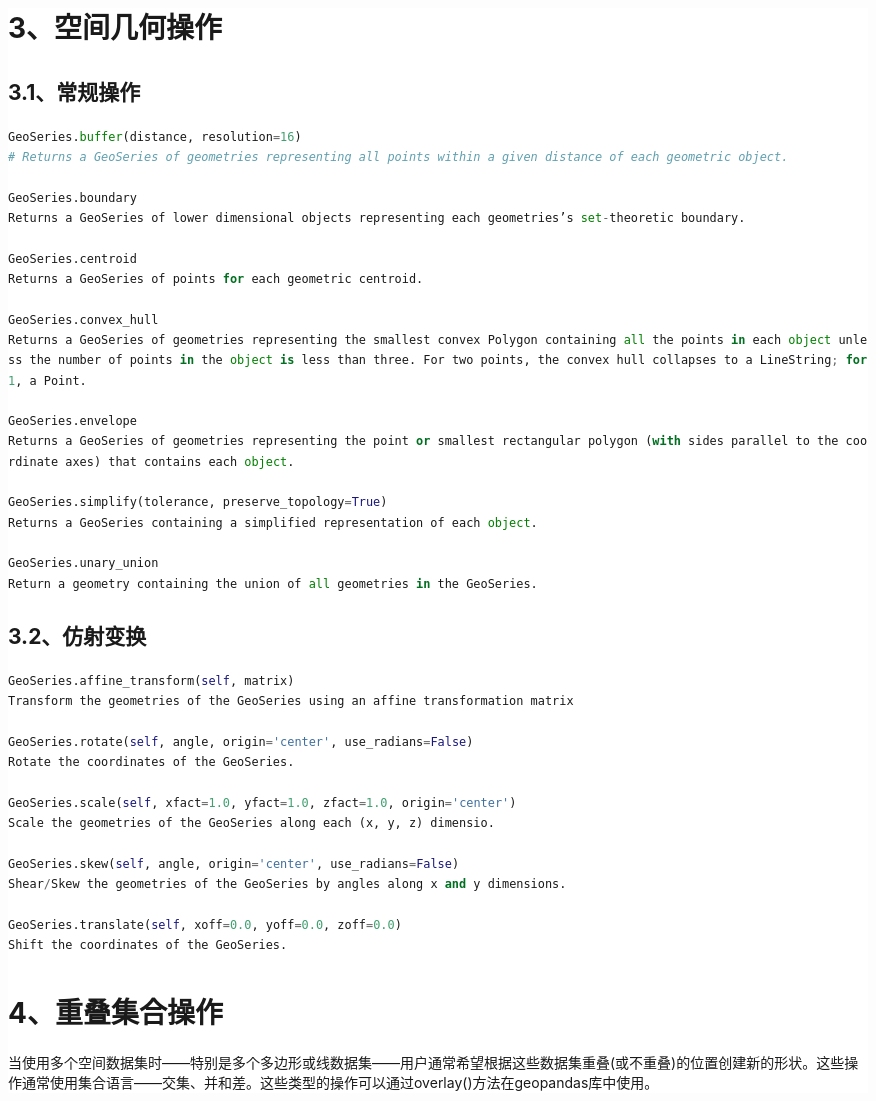 # 3、空间几何操作
## 3.1、常规操作

```python
GeoSeries.buffer(distance, resolution=16)
# Returns a GeoSeries of geometries representing all points within a given distance of each geometric object.

GeoSeries.boundary
Returns a GeoSeries of lower dimensional objects representing each geometries’s set-theoretic boundary.

GeoSeries.centroid
Returns a GeoSeries of points for each geometric centroid.

GeoSeries.convex_hull
Returns a GeoSeries of geometries representing the smallest convex Polygon containing all the points in each object unless the number of points in the object is less than three. For two points, the convex hull collapses to a LineString; for 1, a Point.

GeoSeries.envelope
Returns a GeoSeries of geometries representing the point or smallest rectangular polygon (with sides parallel to the coordinate axes) that contains each object.

GeoSeries.simplify(tolerance, preserve_topology=True)
Returns a GeoSeries containing a simplified representation of each object.

GeoSeries.unary_union
Return a geometry containing the union of all geometries in the GeoSeries.
```
## 3.2、仿射变换

```python
GeoSeries.affine_transform(self, matrix)
Transform the geometries of the GeoSeries using an affine transformation matrix

GeoSeries.rotate(self, angle, origin='center', use_radians=False)
Rotate the coordinates of the GeoSeries.

GeoSeries.scale(self, xfact=1.0, yfact=1.0, zfact=1.0, origin='center')
Scale the geometries of the GeoSeries along each (x, y, z) dimensio.

GeoSeries.skew(self, angle, origin='center', use_radians=False)
Shear/Skew the geometries of the GeoSeries by angles along x and y dimensions.

GeoSeries.translate(self, xoff=0.0, yoff=0.0, zoff=0.0)
Shift the coordinates of the GeoSeries.
```
# 4、重叠集合操作
当使用多个空间数据集时——特别是多个多边形或线数据集——用户通常希望根据这些数据集重叠(或不重叠)的位置创建新的形状。这些操作通常使用集合语言——交集、并和差。这些类型的操作可以通过overlay()方法在geopandas库中使用。